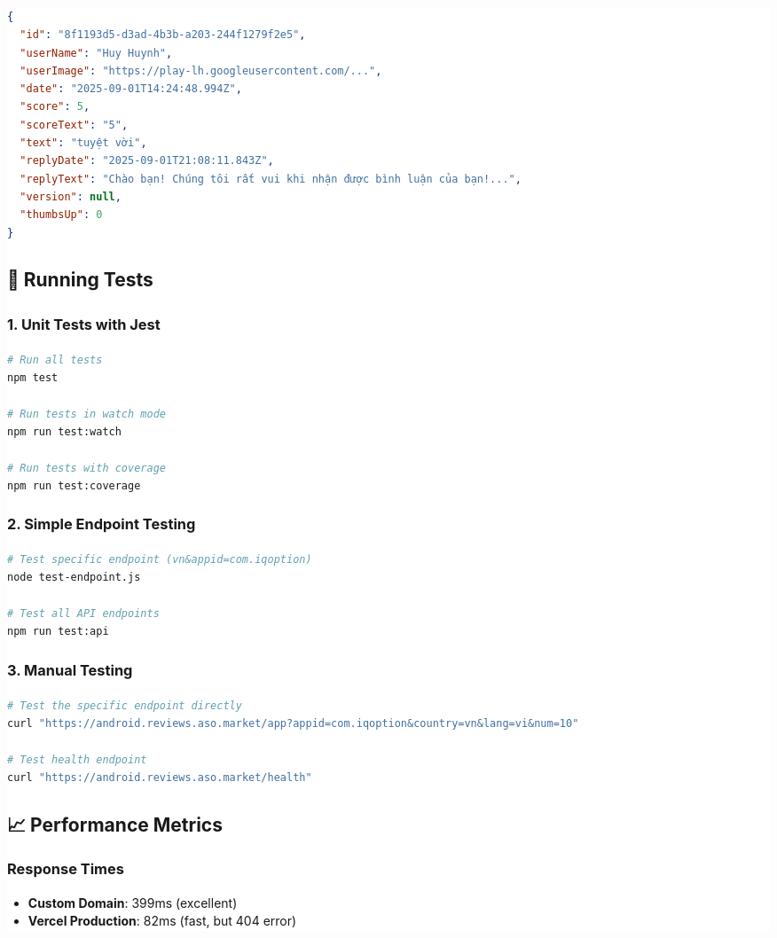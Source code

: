 ```json
{
  "id": "8f1193d5-d3ad-4b3b-a203-244f1279f2e5",
  "userName": "Huy Huynh",
  "userImage": "https://play-lh.googleusercontent.com/...",
  "date": "2025-09-01T14:24:48.994Z",
  "score": 5,
  "scoreText": "5",
  "text": "tuyệt vời",
  "replyDate": "2025-09-01T21:08:11.843Z",
  "replyText": "Chào bạn! Chúng tôi rất vui khi nhận được bình luận của bạn!...",
  "version": null,
  "thumbsUp": 0
}
```

## 🚀 Running Tests

### 1. Unit Tests with Jest
```bash
# Run all tests
npm test

# Run tests in watch mode
npm run test:watch

# Run tests with coverage
npm run test:coverage
```

### 2. Simple Endpoint Testing
```bash
# Test specific endpoint (vn&appid=com.iqoption)
node test-endpoint.js

# Test all API endpoints
npm run test:api
```

### 3. Manual Testing
```bash
# Test the specific endpoint directly
curl "https://android.reviews.aso.market/app?appid=com.iqoption&country=vn&lang=vi&num=10"

# Test health endpoint
curl "https://android.reviews.aso.market/health"
```

## 📈 Performance Metrics

### Response Times
- **Custom Domain**: 399ms (excellent)
- **Vercel Production**: 82ms (fast, but 404 error)
